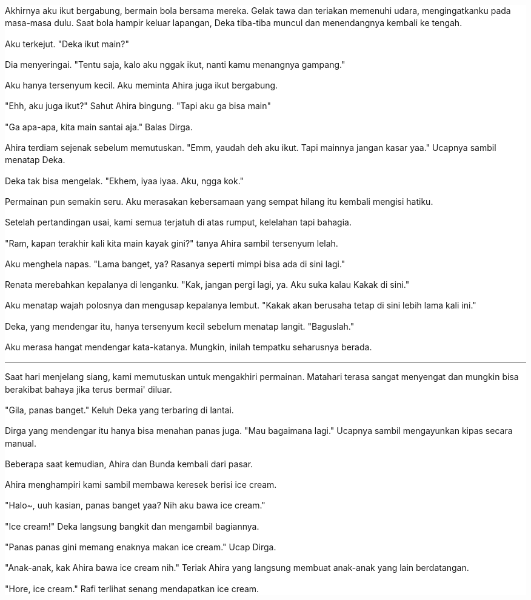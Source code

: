 Akhirnya aku ikut bergabung, bermain bola bersama mereka. Gelak tawa dan teriakan memenuhi udara, mengingatkanku pada masa-masa dulu. Saat bola hampir keluar lapangan, Deka tiba-tiba muncul dan menendangnya kembali ke tengah.

Aku terkejut. "Deka ikut main?"

Dia menyeringai. "Tentu saja, kalo aku nggak ikut, nanti kamu menangnya gampang."

Aku hanya tersenyum kecil. Aku meminta Ahira juga ikut bergabung.

"Ehh, aku juga ikut?" Sahut Ahira bingung. "Tapi aku ga bisa main"

"Ga apa-apa, kita main santai aja." Balas Dirga.

Ahira terdiam sejenak sebelum memutuskan. "Emm, yaudah deh aku ikut. Tapi mainnya jangan kasar yaa." Ucapnya sambil menatap Deka.

Deka tak bisa mengelak. "Ekhem, iyaa iyaa. Aku, ngga kok."

Permainan pun semakin seru. Aku merasakan kebersamaan yang sempat hilang itu kembali mengisi hatiku.

Setelah pertandingan usai, kami semua terjatuh di atas rumput, kelelahan tapi bahagia.

"Ram, kapan terakhir kali kita main kayak gini?" tanya Ahira sambil tersenyum lelah.

Aku menghela napas. "Lama banget, ya? Rasanya seperti mimpi bisa ada di sini lagi."

Renata merebahkan kepalanya di lenganku. "Kak, jangan pergi lagi, ya. Aku suka kalau Kakak di sini."

Aku menatap wajah polosnya dan mengusap kepalanya lembut. "Kakak akan berusaha tetap di sini lebih lama kali ini."

Deka, yang mendengar itu, hanya tersenyum kecil sebelum menatap langit. "Baguslah."

Aku merasa hangat mendengar kata-katanya. Mungkin, inilah tempatku seharusnya berada.

---

Saat hari menjelang siang, kami memutuskan untuk mengakhiri permainan. Matahari terasa sangat menyengat dan mungkin bisa berakibat bahaya jika terus bermai' diluar.

"Gila, panas banget." Keluh Deka yang terbaring di lantai.

Dirga yang mendengar itu hanya bisa menahan panas juga. "Mau bagaimana lagi." Ucapnya sambil mengayunkan kipas secara manual.

Beberapa saat kemudian, Ahira dan Bunda kembali dari pasar.

Ahira menghampiri kami sambil membawa keresek berisi ice cream.

"Halo~, uuh kasian, panas banget yaa? Nih aku bawa ice cream."

"Ice cream!" Deka langsung bangkit dan mengambil bagiannya.

"Panas panas gini memang enaknya makan ice cream." Ucap Dirga.

"Anak-anak, kak Ahira bawa ice cream nih." Teriak Ahira yang langsung membuat anak-anak yang lain berdatangan.

"Hore, ice cream." Rafi terlihat senang mendapatkan ice cream.
